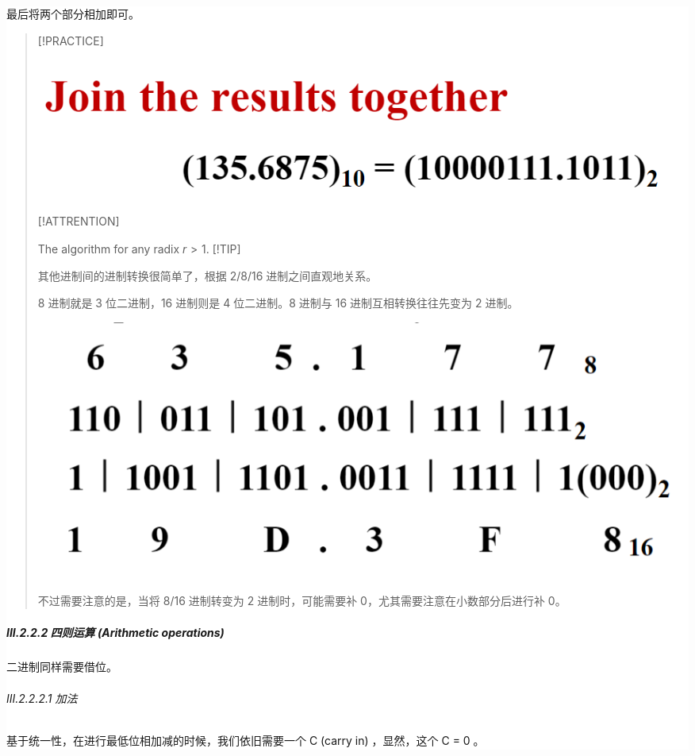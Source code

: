 最后将两个部分相加即可。

> [!PRACTICE]
>
> ![|300](attachments/index-4.png)
> [!ATTRENTION]
>
> The algorithm for any radix $r >1$.
> [!TIP]
>
> 其他进制间的进制转换很简单了，根据 2/8/16 进制之间直观地关系。
> 
> 8 进制就是 3 位二进制，16 进制则是 4 位二进制。8 进制与 16 进制互相转换往往先变为 2 进制。
>
> ![|475](attachments/index-5.png)
>
> 不过需要注意的是，当将 8/16 进制转变为 2 进制时，可能需要补 0，尤其需要注意在小数部分后进行补 0。

##### III.2.2.2 四则运算 (Arithmetic operations)

二进制同样需要借位。

###### III.2.2.2.1 加法

基于统一性，在进行最低位相加减的时候，我们依旧需要一个 C (carry in) ，显然，这个 C = 0 。

